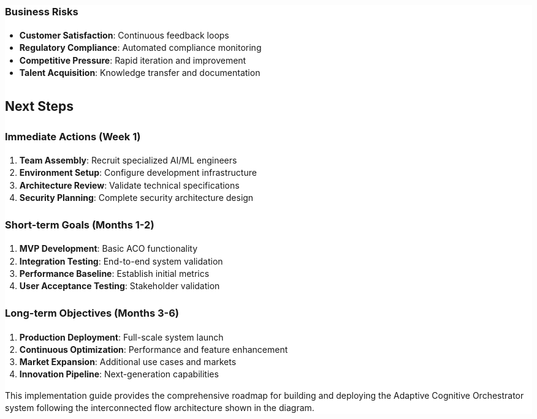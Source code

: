 ### Business Risks
- **Customer Satisfaction**: Continuous feedback loops
- **Regulatory Compliance**: Automated compliance monitoring
- **Competitive Pressure**: Rapid iteration and improvement
- **Talent Acquisition**: Knowledge transfer and documentation

## Next Steps

### Immediate Actions (Week 1)
1. **Team Assembly**: Recruit specialized AI/ML engineers
2. **Environment Setup**: Configure development infrastructure
3. **Architecture Review**: Validate technical specifications
4. **Security Planning**: Complete security architecture design

### Short-term Goals (Months 1-2)
1. **MVP Development**: Basic ACO functionality
2. **Integration Testing**: End-to-end system validation
3. **Performance Baseline**: Establish initial metrics
4. **User Acceptance Testing**: Stakeholder validation

### Long-term Objectives (Months 3-6)
1. **Production Deployment**: Full-scale system launch
2. **Continuous Optimization**: Performance and feature enhancement
3. **Market Expansion**: Additional use cases and markets
4. **Innovation Pipeline**: Next-generation capabilities

This implementation guide provides the comprehensive roadmap for building and deploying the Adaptive Cognitive Orchestrator system following the interconnected flow architecture shown in the diagram.